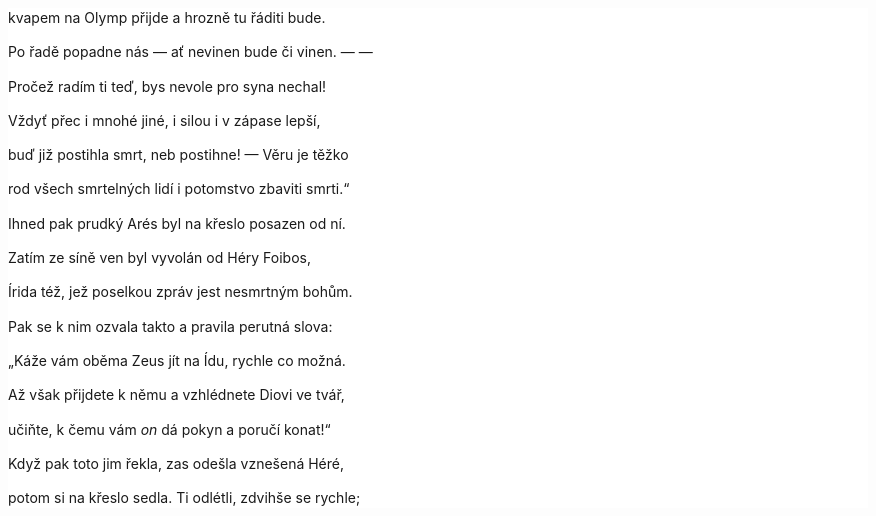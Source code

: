 kvapem na Olymp přijde a hrozně tu řáditi bude.

</section>

<section>

Po řadě popadne nás — ať nevinen bude či vinen. — —

Pročež radím ti teď, bys nevole pro syna nechal!

</section>

<section>

Vždyť přec i mnohé jiné, i silou i v zápase lepší,

</section>

<section>

buď již postihla smrt, neb postihne! — Věru je těžko

</section>

<section>

rod všech smrtelných lidí i potomstvo zbaviti smrti.“

Ihned pak prudký Arés byl na křeslo posazen od ní.

Zatím ze síně ven byl vyvolán od Héry Foibos,

</section>

<section>

Írida též, jež poselkou zpráv jest nesmrtným bohům.

Pak se k nim ozvala takto a pravila perutná slova:

</section>

<section>

„Káže vám oběma Zeus jít na Ídu, rychle co možná.

</section>

<section>

Až však přijdete k němu a vzhlédnete Diovi ve tvář,

</section>

<section>

učiňte, k čemu vám _on_ dá pokyn a poručí konat!“

Když pak toto jim řekla, zas odešla vznešená Héré,

</section>

<section>

potom si na křeslo sedla. Ti odlétli, zdvihše se rychle;
